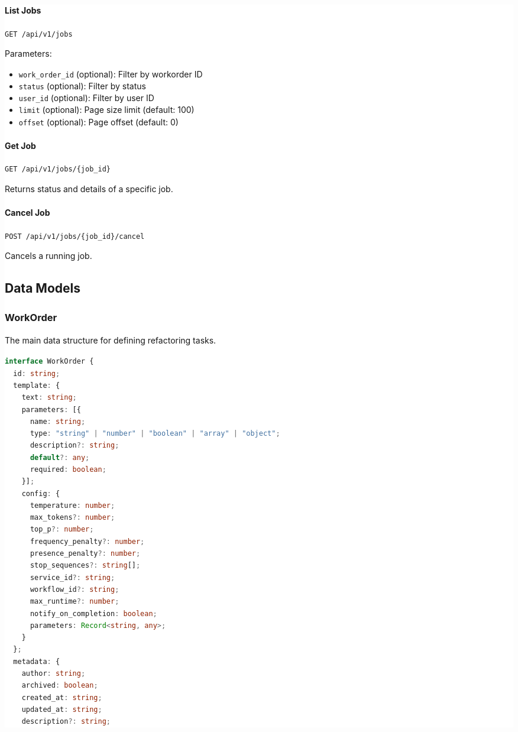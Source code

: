 #### List Jobs

```
GET /api/v1/jobs
```

Parameters:
- `work_order_id` (optional): Filter by workorder ID
- `status` (optional): Filter by status
- `user_id` (optional): Filter by user ID
- `limit` (optional): Page size limit (default: 100)
- `offset` (optional): Page offset (default: 0)

#### Get Job

```
GET /api/v1/jobs/{job_id}
```

Returns status and details of a specific job.

#### Cancel Job

```
POST /api/v1/jobs/{job_id}/cancel
```

Cancels a running job.

## Data Models

### WorkOrder

The main data structure for defining refactoring tasks.

```typescript
interface WorkOrder {
  id: string;
  template: {
    text: string;
    parameters: [{
      name: string;
      type: "string" | "number" | "boolean" | "array" | "object";
      description?: string;
      default?: any;
      required: boolean;
    }];
    config: {
      temperature: number;
      max_tokens?: number;
      top_p?: number;
      frequency_penalty?: number;
      presence_penalty?: number;
      stop_sequences?: string[];
      service_id?: string;
      workflow_id?: string;
      max_runtime?: number;
      notify_on_completion: boolean;
      parameters: Record<string, any>;
    }
  };
  metadata: {
    author: string;
    archived: boolean;
    created_at: string;
    updated_at: string;
    description?: string;
```